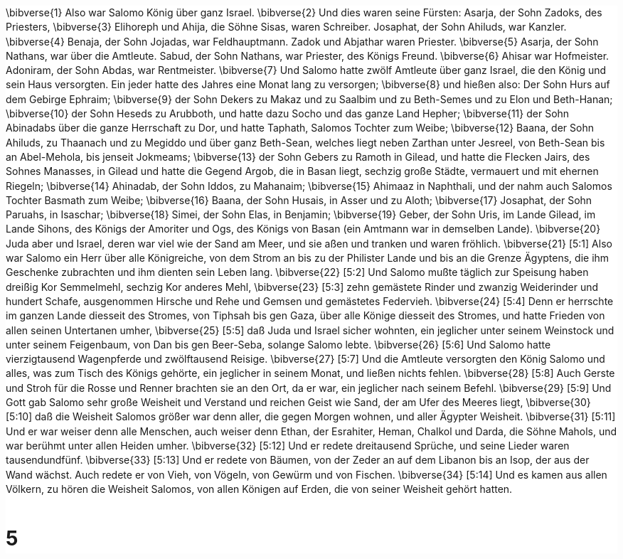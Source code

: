 \bibverse{1} Also war Salomo König über ganz Israel. \bibverse{2} Und dies waren seine Fürsten: Asarja, der Sohn Zadoks, des Priesters, \bibverse{3} Elihoreph und Ahija, die Söhne Sisas, waren Schreiber. Josaphat, der Sohn Ahiluds, war Kanzler. \bibverse{4} Benaja, der Sohn Jojadas, war Feldhauptmann. Zadok und Abjathar waren Priester. \bibverse{5} Asarja, der Sohn Nathans, war über die Amtleute. Sabud, der Sohn Nathans, war Priester, des Königs Freund. \bibverse{6} Ahisar war Hofmeister. Adoniram, der Sohn Abdas, war Rentmeister. \bibverse{7} Und Salomo hatte zwölf Amtleute über ganz Israel, die den König und sein Haus versorgten. Ein jeder hatte des Jahres eine Monat lang zu versorgen; \bibverse{8} und hießen also: Der Sohn Hurs auf dem Gebirge Ephraim; \bibverse{9} der Sohn Dekers zu Makaz und zu Saalbim und zu Beth-Semes und zu Elon und Beth-Hanan; \bibverse{10} der Sohn Heseds zu Arubboth, und hatte dazu Socho und das ganze Land Hepher; \bibverse{11} der Sohn Abinadabs über die ganze Herrschaft zu Dor, und hatte Taphath, Salomos Tochter zum Weibe; \bibverse{12} Baana, der Sohn Ahiluds, zu Thaanach und zu Megiddo und über ganz Beth-Sean, welches liegt neben Zarthan unter Jesreel, von Beth-Sean bis an Abel-Mehola, bis jenseit Jokmeams; \bibverse{13} der Sohn Gebers zu Ramoth in Gilead, und hatte die Flecken Jairs, des Sohnes Manasses, in Gilead und hatte die Gegend Argob, die in Basan liegt, sechzig große Städte, vermauert und mit ehernen Riegeln; \bibverse{14} Ahinadab, der Sohn Iddos, zu Mahanaim; \bibverse{15} Ahimaaz in Naphthali, und der nahm auch Salomos Tochter Basmath zum Weibe; \bibverse{16} Baana, der Sohn Husais, in Asser und zu Aloth; \bibverse{17} Josaphat, der Sohn Paruahs, in Isaschar; \bibverse{18} Simei, der Sohn Elas, in Benjamin; \bibverse{19} Geber, der Sohn Uris, im Lande Gilead, im Lande Sihons, des Königs der Amoriter und Ogs, des Königs von Basan (ein Amtmann war in demselben Lande). \bibverse{20} Juda aber und Israel, deren war viel wie der Sand am Meer, und sie aßen und tranken und waren fröhlich. \bibverse{21} [5:1] Also war Salomo ein Herr über alle Königreiche, von dem Strom an bis zu der Philister Lande und bis an die Grenze Ägyptens, die ihm Geschenke zubrachten und ihm dienten sein Leben lang. \bibverse{22} [5:2] Und Salomo mußte täglich zur Speisung haben dreißig Kor Semmelmehl, sechzig Kor anderes Mehl, \bibverse{23} [5:3] zehn gemästete Rinder und zwanzig Weiderinder und hundert Schafe, ausgenommen Hirsche und Rehe und Gemsen und gemästetes Federvieh. \bibverse{24} [5:4] Denn er herrschte im ganzen Lande diesseit des Stromes, von Tiphsah bis gen Gaza, über alle Könige diesseit des Stromes, und hatte Frieden von allen seinen Untertanen umher, \bibverse{25} [5:5] daß Juda und Israel sicher wohnten, ein jeglicher unter seinem Weinstock und unter seinem Feigenbaum, von Dan bis gen Beer-Seba, solange Salomo lebte. \bibverse{26} [5:6] Und Salomo hatte vierzigtausend Wagenpferde und zwölftausend Reisige. \bibverse{27} [5:7] Und die Amtleute versorgten den König Salomo und alles, was zum Tisch des Königs gehörte, ein jeglicher in seinem Monat, und ließen nichts fehlen. \bibverse{28} [5:8] Auch Gerste und Stroh für die Rosse und Renner brachten sie an den Ort, da er war, ein jeglicher nach seinem Befehl. \bibverse{29} [5:9] Und Gott gab Salomo sehr große Weisheit und Verstand und reichen Geist wie Sand, der am Ufer des Meeres liegt, \bibverse{30} [5:10] daß die Weisheit Salomos größer war denn aller, die gegen Morgen wohnen, und aller Ägypter Weisheit. \bibverse{31} [5:11] Und er war weiser denn alle Menschen, auch weiser denn Ethan, der Esrahiter, Heman, Chalkol und Darda, die Söhne Mahols, und war berühmt unter allen Heiden umher. \bibverse{32} [5:12] Und er redete dreitausend Sprüche, und seine Lieder waren tausendundfünf. \bibverse{33} [5:13] Und er redete von Bäumen, von der Zeder an auf dem Libanon bis an Isop, der aus der Wand wächst. Auch redete er von Vieh, von Vögeln, von Gewürm und von Fischen. \bibverse{34} [5:14] Und es kamen aus allen Völkern, zu hören die Weisheit Salomos, von allen Königen auf Erden, die von seiner Weisheit gehört hatten. 

# 5 